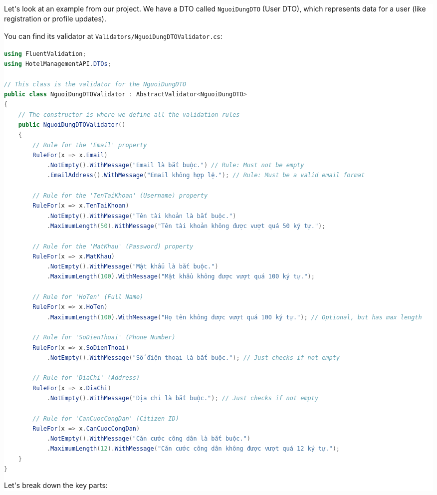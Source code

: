 Let's look at an example from our project. We have a DTO called `NguoiDungDTO` (User DTO), which represents data for a user (like registration or profile updates).

You can find its validator at `Validators/NguoiDungDTOValidator.cs`:

```csharp
using FluentValidation;
using HotelManagementAPI.DTOs;

// This class is the validator for the NguoiDungDTO
public class NguoiDungDTOValidator : AbstractValidator<NguoiDungDTO>
{
    // The constructor is where we define all the validation rules
    public NguoiDungDTOValidator()
    {
        // Rule for the 'Email' property
        RuleFor(x => x.Email)
            .NotEmpty().WithMessage("Email là bắt buộc.") // Rule: Must not be empty
            .EmailAddress().WithMessage("Email không hợp lệ."); // Rule: Must be a valid email format

        // Rule for the 'TenTaiKhoan' (Username) property
        RuleFor(x => x.TenTaiKhoan)
            .NotEmpty().WithMessage("Tên tài khoản là bắt buộc.")
            .MaximumLength(50).WithMessage("Tên tài khoản không được vượt quá 50 ký tự.");

        // Rule for the 'MatKhau' (Password) property
        RuleFor(x => x.MatKhau)
            .NotEmpty().WithMessage("Mật khẩu là bắt buộc.")
            .MaximumLength(100).WithMessage("Mật khẩu không được vượt quá 100 ký tự.");

        // Rule for 'HoTen' (Full Name)
        RuleFor(x => x.HoTen)
            .MaximumLength(100).WithMessage("Họ tên không được vượt quá 100 ký tự."); // Optional, but has max length

        // Rule for 'SoDienThoai' (Phone Number)
        RuleFor(x => x.SoDienThoai)
            .NotEmpty().WithMessage("Số điện thoại là bắt buộc."); // Just checks if not empty

        // Rule for 'DiaChi' (Address)
        RuleFor(x => x.DiaChi)
            .NotEmpty().WithMessage("Địa chỉ là bắt buộc."); // Just checks if not empty

        // Rule for 'CanCuocCongDan' (Citizen ID)
        RuleFor(x => x.CanCuocCongDan)
            .NotEmpty().WithMessage("Căn cước công dân là bắt buộc.")
            .MaximumLength(12).WithMessage("Căn cước công dân không được vượt quá 12 ký tự.");
    }
}
```

Let's break down the key parts:
